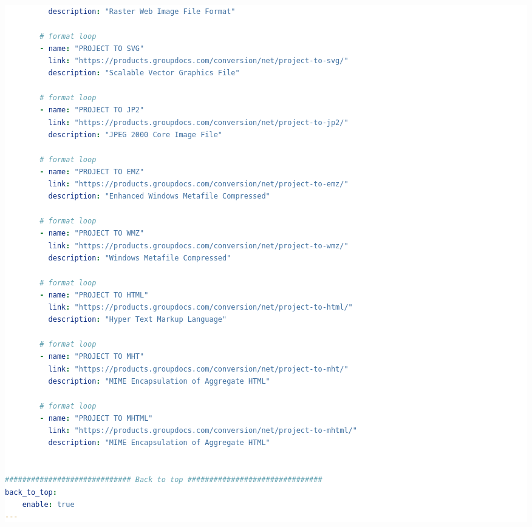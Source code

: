 ```yaml
          description: "Raster Web Image File Format"

        # format loop
        - name: "PROJECT TO SVG"
          link: "https://products.groupdocs.com/conversion/net/project-to-svg/"
          description: "Scalable Vector Graphics File"

        # format loop
        - name: "PROJECT TO JP2"
          link: "https://products.groupdocs.com/conversion/net/project-to-jp2/"
          description: "JPEG 2000 Core Image File"

        # format loop
        - name: "PROJECT TO EMZ"
          link: "https://products.groupdocs.com/conversion/net/project-to-emz/"
          description: "Enhanced Windows Metafile Compressed"

        # format loop
        - name: "PROJECT TO WMZ"
          link: "https://products.groupdocs.com/conversion/net/project-to-wmz/"
          description: "Windows Metafile Compressed"

        # format loop
        - name: "PROJECT TO HTML"
          link: "https://products.groupdocs.com/conversion/net/project-to-html/"
          description: "Hyper Text Markup Language"

        # format loop
        - name: "PROJECT TO MHT"
          link: "https://products.groupdocs.com/conversion/net/project-to-mht/"
          description: "MIME Encapsulation of Aggregate HTML"

        # format loop
        - name: "PROJECT TO MHTML"
          link: "https://products.groupdocs.com/conversion/net/project-to-mhtml/"
          description: "MIME Encapsulation of Aggregate HTML"


############################# Back to top ###############################
back_to_top:
    enable: true
---
```

